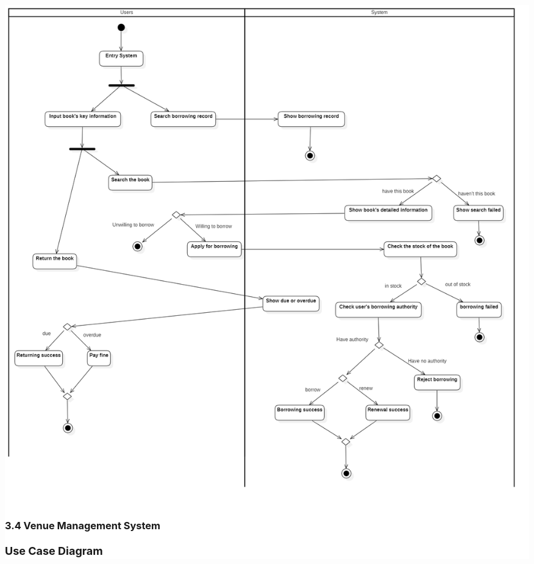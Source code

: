 ![](./picture/wxl_BBW_Activity_diagram.png)

### 3.4 Venue Management System

<font size=4 >**Use Case Diagram**</font>
